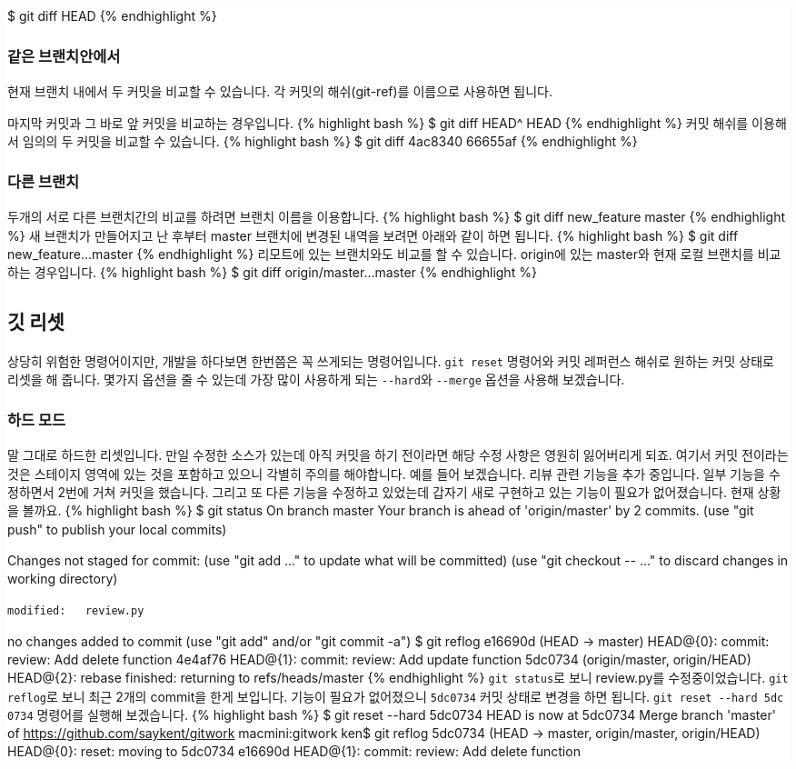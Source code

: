 $ git diff HEAD
{% endhighlight %}

### 같은 브랜치안에서
현재 브랜치 내에서 두 커밋을 비교할 수 있습니다. 각 커밋의 해쉬(git-ref)를 이름으로 사용하면 됩니다.

마지막 커밋과 그 바로 앞 커밋을 비교하는 경우입니다.
{% highlight bash %}
$ git diff HEAD^ HEAD
{% endhighlight %}
커밋 해쉬를 이용해서 임의의 두 커밋을 비교할 수 있습니다.
{% highlight bash %}
$ git diff 4ac8340 66655af
{% endhighlight %}

### 다른 브랜치
두개의 서로 다른 브랜치간의 비교를 하려면 브랜치 이름을 이용합니다.
{% highlight bash %}
$ git diff new_feature master
{% endhighlight %}
새 브랜치가 만들어지고 난 후부터 master 브랜치에 변경된 내역을 보려면 아래와 같이 하면 됩니다.
{% highlight bash %}
$ git diff new_feature...master
{% endhighlight %}
리모트에 있는 브랜치와도 비교를 할 수 있습니다. origin에 있는 master와 현재 로컬 브랜치를 비교하는 경우입니다.
{% highlight bash %}
$ git diff origin/master...master
{% endhighlight %}

## 깃 리셋
상당히 위험한 명령어이지만, 개발을 하다보면 한번쯤은 꼭 쓰게되는 명령어입니다. `git reset` 명령어와 커밋 레퍼런스 해쉬로 원하는 커밋 상태로 리셋을 해 줍니다. 몇가지 옵션을 줄 수 있는데 가장 많이 사용하게 되는 `--hard`와 `--merge` 옵션을 사용해 보겠습니다.

### 하드 모드
말 그대로 하드한 리셋입니다. 만일 수정한 소스가 있는데 아직 커밋을 하기 전이라면 해당 수정 사항은 영원히 잃어버리게 되죠. 여기서 커밋 전이라는 것은 스테이지 영역에 있는 것을 포함하고 있으니 각별히 주의를 해야합니다.
예를 들어 보겠습니다. 리뷰 관련 기능을 추가 중입니다. 일부 기능을 수정하면서 2번에 거쳐 커밋을 했습니다. 그리고 또 다른 기능을 수정하고 있었는데 갑자기 새로 구현하고 있는 기능이 필요가 없어졌습니다. 현재 상황을 볼까요.
{% highlight bash %}
$ git status
On branch master
Your branch is ahead of 'origin/master' by 2 commits.
  (use "git push" to publish your local commits)

Changes not staged for commit:
  (use "git add <file>..." to update what will be committed)
  (use "git checkout -- <file>..." to discard changes in working directory)

	modified:   review.py

no changes added to commit (use "git add" and/or "git commit -a")
$ git reflog
e16690d (HEAD -> master) HEAD@{0}: commit: review: Add delete function
4e4af76 HEAD@{1}: commit: review: Add update function
5dc0734 (origin/master, origin/HEAD) HEAD@{2}: rebase finished: returning to refs/heads/master
{% endhighlight %}
`git status`로 보니 review.py를 수정중이었습니다. `git reflog`로 보니 최근 2개의 commit을 한게 보입니다. 기능이 필요가 없어졌으니 `5dc0734` 커밋 상태로 변경을 하면 됩니다. `git reset --hard 5dc0734` 명령어를 실행해 보겠습니다.
{% highlight bash %}
$ git reset --hard 5dc0734
HEAD is now at 5dc0734 Merge branch 'master' of https://github.com/saykent/gitwork
macmini:gitwork ken$ git reflog
5dc0734 (HEAD -> master, origin/master, origin/HEAD) HEAD@{0}: reset: moving to 5dc0734
e16690d HEAD@{1}: commit: review: Add delete function